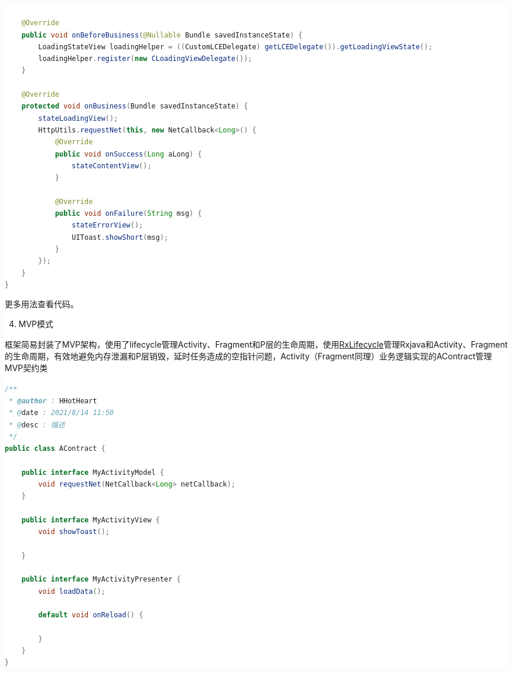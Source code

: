```java

    @Override
    public void onBeforeBusiness(@Nullable Bundle savedInstanceState) {
        LoadingStateView loadingHelper = ((CustomLCEDelegate) getLCEDelegate()).getLoadingViewState();
        loadingHelper.register(new CLoadingViewDelegate());
    }

    @Override
    protected void onBusiness(Bundle savedInstanceState) {
        stateLoadingView();
        HttpUtils.requestNet(this, new NetCallback<Long>() {
            @Override
            public void onSuccess(Long aLong) {
                stateContentView();
            }

            @Override
            public void onFailure(String msg) {
                stateErrorView();
                UIToast.showShort(msg);
            }
        });
    }
}
```

更多用法查看代码。

4. MVP模式

框架简易封装了MVP架构，使用了lifecycle管理Activity、Fragment和P层的生命周期，使用[RxLifecycle](https://github.com/trello/RxLifecycle)管理Rxjava和Activity、Fragment的生命周期，有效地避免内存泄漏和P层销毁，延时任务造成的空指针问题，Activity（Fragment同理）业务逻辑实现的AContract管理MVP契约类

```java
/**
 * @author : HHotHeart
 * @date : 2021/8/14 11:50
 * @desc : 描述
 */
public class AContract {

    public interface MyActivityModel {
        void requestNet(NetCallback<Long> netCallback);
    }

    public interface MyActivityView {
        void showToast();

    }

    public interface MyActivityPresenter {
        void loadData();

        default void onReload() {

        }
    }
}
```
